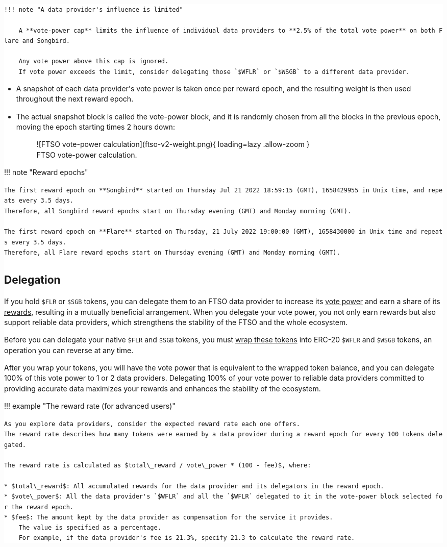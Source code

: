     !!! note "A data provider's influence is limited"

        A **vote-power cap** limits the influence of individual data providers to **2.5% of the total vote power** on both Flare and Songbird.

        Any vote power above this cap is ignored.
        If vote power exceeds the limit, consider delegating those `$WFLR` or `$WSGB` to a different data provider.

* A snapshot of each data provider's vote power is taken once per reward epoch, and the resulting weight is then used throughout the next reward epoch.
* The actual snapshot block is called the vote-power block, and it is randomly chosen from all the blocks in the previous epoch, moving the epoch starting times 2 hours down:

    <figure markdown>
      ![FTSO vote-power calculation](ftso-v2-weight.png){ loading=lazy .allow-zoom }
      <figcaption>FTSO vote-power calculation.</figcaption>
    </figure>

!!! note "Reward epochs"

    The first reward epoch on **Songbird** started on Thursday Jul 21 2022 18:59:15 (GMT), 1658429955 in Unix time, and repeats every 3.5 days.
    Therefore, all Songbird reward epochs start on Thursday evening (GMT) and Monday morning (GMT).

    The first reward epoch on **Flare** started on Thursday, 21 July 2022 19:00:00 (GMT), 1658430000 in Unix time and repeats every 3.5 days.
    Therefore, all Flare reward epochs start on Thursday evening (GMT) and Monday morning (GMT).

## Delegation

If you hold `$FLR` or `$SGB` tokens, you can delegate them to an FTSO data provider to increase its [vote power](#vote-power) and earn a share of its [rewards](#rewards), resulting in a mutually beneficial arrangement.
When you delegate your vote power, you not only earn rewards but also support reliable data providers, which strengthens the stability of the FTSO and the whole ecosystem.

Before you can delegate your native `$FLR` and `$SGB` tokens, you must [wrap these tokens](../../user/wrapping-tokens.md) into ERC-20 `$WFLR` and `$WSGB` tokens, an operation you can reverse at any time.

After you wrap your tokens, you will have the vote power that is equivalent to the wrapped token balance, and you can delegate 100% of this vote power to 1 or 2 data providers.
Delegating 100% of your vote power to reliable data providers committed to providing accurate data maximizes your rewards and enhances the stability of the ecosystem.

!!! example "The reward rate (for advanced users)"

    As you explore data providers, consider the expected reward rate each one offers.
    The reward rate describes how many tokens were earned by a data provider during a reward epoch for every 100 tokens delegated.

    The reward rate is calculated as $total\_reward / vote\_power * (100 - fee)$, where:

    * $total\_reward$: All accumulated rewards for the data provider and its delegators in the reward epoch.
    * $vote\_power$: All the data provider's `$WFLR` and all the `$WFLR` delegated to it in the vote-power block selected for the reward epoch.
    * $fee$: The amount kept by the data provider as compensation for the service it provides.
        The value is specified as a percentage.
        For example, if the data provider's fee is 21.3%, specify 21.3 to calculate the reward rate.
